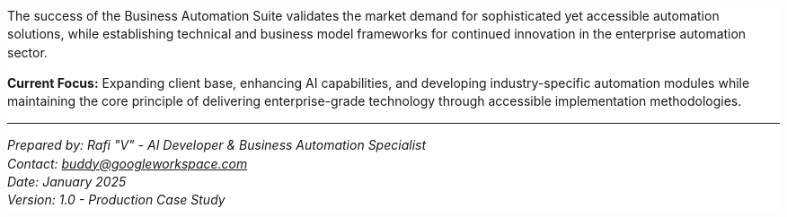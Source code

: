 The success of the Business Automation Suite validates the market demand for sophisticated yet accessible automation solutions, while establishing technical and business model frameworks for continued innovation in the enterprise automation sector.

**Current Focus:** Expanding client base, enhancing AI capabilities, and developing industry-specific automation modules while maintaining the core principle of delivering enterprise-grade technology through accessible implementation methodologies.

---

*Prepared by: Rafi "V" - AI Developer & Business Automation Specialist*  
*Contact: buddy@googleworkspace.com*  
*Date: January 2025*  
*Version: 1.0 - Production Case Study*